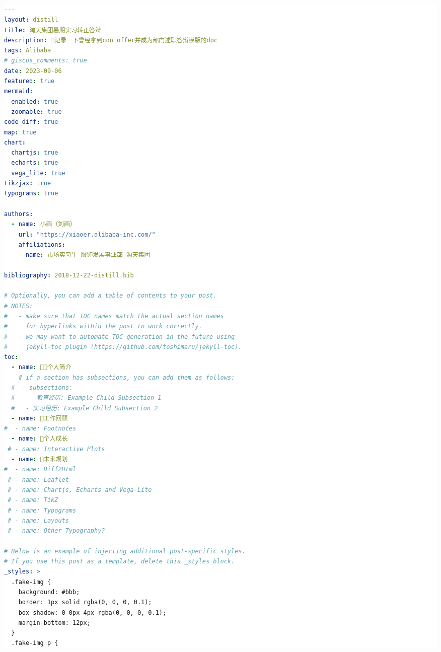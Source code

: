 ```yaml
---
layout: distill
title: 淘天集团暑期实习转正答辩
description: 📝记录一下曾经拿到con offer并成为部门述职答辩模版的doc
tags: Alibaba
# giscus_comments: true
date: 2023-09-06
featured: true
mermaid:
  enabled: true
  zoomable: true
code_diff: true
map: true
chart:
  chartjs: true
  echarts: true
  vega_lite: true
tikzjax: true
typograms: true

authors:
  - name: 小画（刘画）
    url: "https://xiaoer.alibaba-inc.com/"
    affiliations:
      name: 市场实习生-服饰发展事业部-淘天集团

bibliography: 2018-12-22-distill.bib

# Optionally, you can add a table of contents to your post.
# NOTES:
#   - make sure that TOC names match the actual section names
#     for hyperlinks within the post to work correctly.
#   - we may want to automate TOC generation in the future using
#     jekyll-toc plugin (https://github.com/toshimaru/jekyll-toc).
toc:
  - name: 👩‍💻个人简介
    # if a section has subsections, you can add them as follows:
  #  - subsections:
  #    - 教育经历: Example Child Subsection 1
  #   - 实习经历: Example Child Subsection 2
  - name: 📝工作回顾
#  - name: Footnotes
  - name: 🎯个人成长
 # - name: Interactive Plots
  - name: 📅未来规划
#  - name: Diff2Html
 # - name: Leaflet
 # - name: Chartjs, Echarts and Vega-Lite
 # - name: TikZ
 # - name: Typograms
 # - name: Layouts
 # - name: Other Typography?

# Below is an example of injecting additional post-specific styles.
# If you use this post as a template, delete this _styles block.
_styles: >
  .fake-img {
    background: #bbb;
    border: 1px solid rgba(0, 0, 0, 0.1);
    box-shadow: 0 0px 4px rgba(0, 0, 0, 0.1);
    margin-bottom: 12px;
  }
  .fake-img p {
```